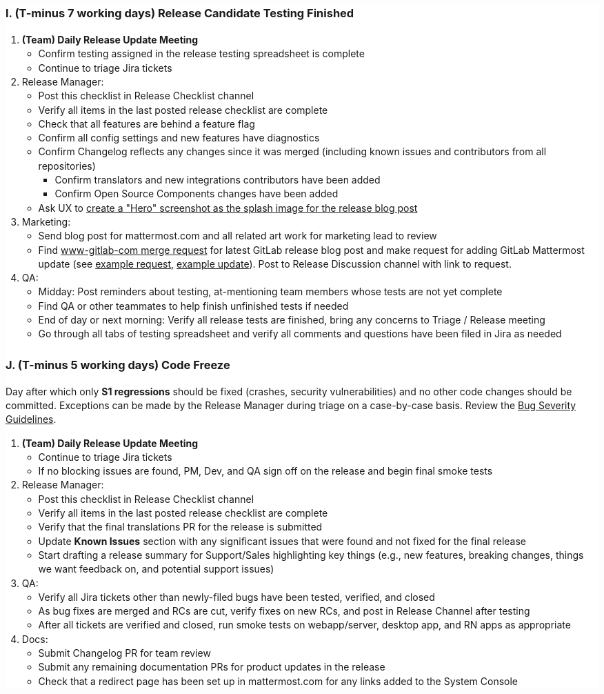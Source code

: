 ### I. (T-minus 7 working days) Release Candidate Testing Finished

1. **(Team) Daily Release Update Meeting**
    - Confirm testing assigned in the release testing spreadsheet is complete 
    - Continue to triage Jira tickets
2. Release Manager:
    - Post this checklist in Release Checklist channel
    - Verify all items in the last posted release checklist are complete
    - Check that all features are behind a feature flag
    - Confirm all config settings and new features have diagnostics
    - Confirm Changelog reflects any changes since it was merged (including known issues and contributors from all repositories)
      - Confirm translators and new integrations contributors have been added
      - Confirm Open Source Components changes have been added
    - Ask UX to [create a "Hero" screenshot as the splash image for the release blog post](https://handbook.mattermost.com/operations/messaging-and-math/how-to-guides-for-m-and-m/how-to-create-release-announcements#one-great-screenshot-a-month)
3. Marketing:
    - Send blog post for mattermost.com and all related art work for marketing lead to review
    - Find [www-gitlab-com merge request](https://gitlab.com/gitlab-com/www-gitlab-com/merge_requests?scope=all&utf8=%E2%9C%93&state=opened&label_name%5B%5D=blog%20post&label_name%5B%5D=release) for latest GitLab release blog post and make request for adding GitLab Mattermost update (see [example request](https://gitlab.com/gitlab-com/www-gitlab-com/merge_requests/2910#note_14096885), [example update](https://about.gitlab.com/2016/07/22/gitlab-8-10-released/#gitlab-mattermost-32)). Post to Release Discussion channel with link to request.
4. QA:
    - Midday: Post reminders about testing, at-mentioning team members whose tests are not yet complete
    - Find QA or other teammates to help finish unfinished tests if needed
    - End of day or next morning: Verify all release tests are finished, bring any concerns to Triage / Release meeting
    - Go through all tabs of testing spreadsheet and verify all comments and questions have been filed in Jira as needed
    
### J. (T-minus 5 working days) Code Freeze
Day after which only **S1 regressions** should be fixed (crashes, security vulnerabilities) and no other code changes should be committed. Exceptions can be made by the Release Manager during triage on a case-by-case basis. Review the [Bug Severity Guidelines](https://docs.mattermost.com/process/bug-severity-guidelines.html).

1. **(Team) Daily Release Update Meeting**
    - Continue to triage Jira tickets
    - If no blocking issues are found, PM, Dev, and QA sign off on the release and begin final smoke tests
2. Release Manager:
    - Post this checklist in Release Checklist channel
    - Verify all items in the last posted release checklist are complete
    - Verify that the final translations PR for the release is submitted
    - Update **Known Issues** section with any significant issues that were found and not fixed for the final release
    - Start drafting a release summary for Support/Sales highlighting key things (e.g., new features, breaking changes, things we want feedback on, and potential support issues)
3. QA:
    - Verify all Jira tickets other than newly-filed bugs have been tested, verified, and closed
    - As bug fixes are merged and RCs are cut, verify fixes on new RCs, and post in Release Channel after testing
    - After all tickets are verified and closed, run smoke tests on webapp/server, desktop app, and RN apps as appropriate 
5. Docs:
    - Submit Changelog PR for team review
    - Submit any remaining documentation PRs for product updates in the release
    - Check that a redirect page has been set up in mattermost.com for any links added to the System Console